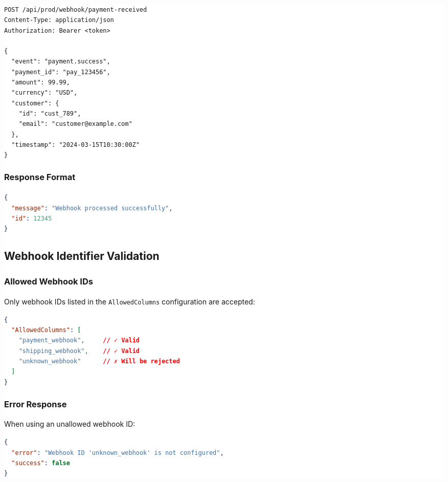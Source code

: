 ```http
POST /api/prod/webhook/payment-received
Content-Type: application/json
Authorization: Bearer <token>

{
  "event": "payment.success",
  "payment_id": "pay_123456",
  "amount": 99.99,
  "currency": "USD",
  "customer": {
    "id": "cust_789",
    "email": "customer@example.com"
  },
  "timestamp": "2024-03-15T10:30:00Z"
}
```

### Response Format

```json
{
  "message": "Webhook processed successfully",
  "id": 12345
}
```

## Webhook Identifier Validation

### Allowed Webhook IDs

Only webhook IDs listed in the `AllowedColumns` configuration are accepted:

```json
{
  "AllowedColumns": [
    "payment_webhook",     // ✓ Valid
    "shipping_webhook",    // ✓ Valid
    "unknown_webhook"      // ✗ Will be rejected
  ]
}
```

### Error Response

When using an unallowed webhook ID:

```json
{
  "error": "Webhook ID 'unknown_webhook' is not configured",
  "success": false
}
```
